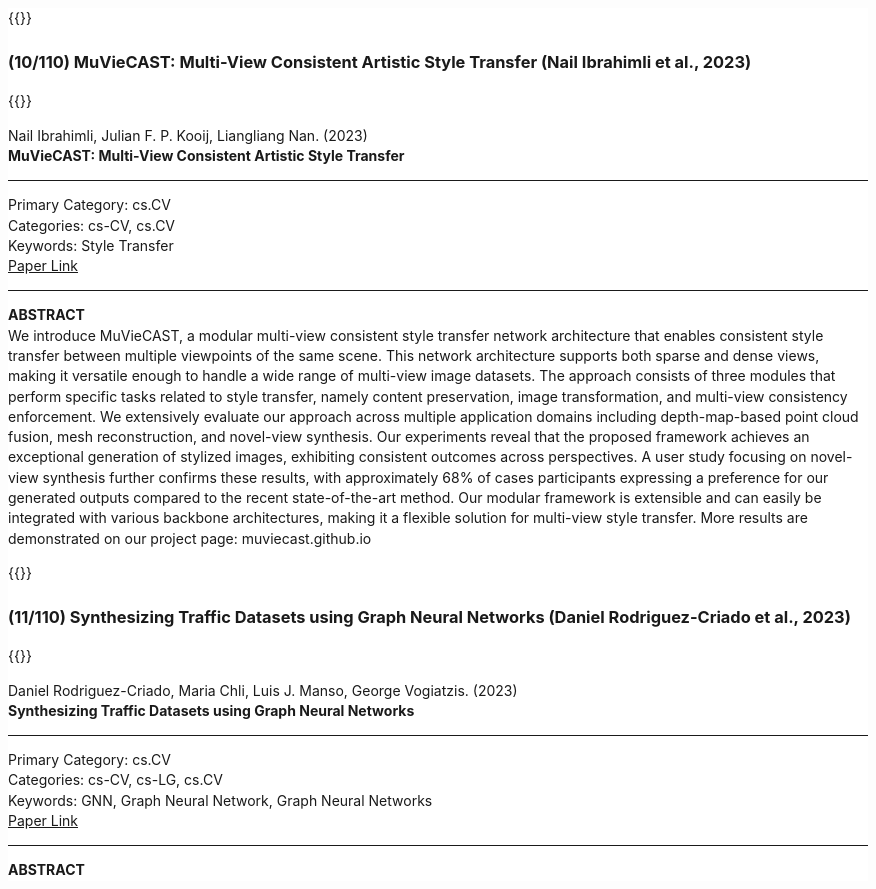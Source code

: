 {{</citation>}}


### (10/110) MuVieCAST: Multi-View Consistent Artistic Style Transfer (Nail Ibrahimli et al., 2023)

{{<citation>}}

Nail Ibrahimli, Julian F. P. Kooij, Liangliang Nan. (2023)  
**MuVieCAST: Multi-View Consistent Artistic Style Transfer**  

---
Primary Category: cs.CV  
Categories: cs-CV, cs.CV  
Keywords: Style Transfer  
[Paper Link](http://arxiv.org/abs/2312.05046v1)  

---


**ABSTRACT**  
We introduce MuVieCAST, a modular multi-view consistent style transfer network architecture that enables consistent style transfer between multiple viewpoints of the same scene. This network architecture supports both sparse and dense views, making it versatile enough to handle a wide range of multi-view image datasets. The approach consists of three modules that perform specific tasks related to style transfer, namely content preservation, image transformation, and multi-view consistency enforcement. We extensively evaluate our approach across multiple application domains including depth-map-based point cloud fusion, mesh reconstruction, and novel-view synthesis. Our experiments reveal that the proposed framework achieves an exceptional generation of stylized images, exhibiting consistent outcomes across perspectives. A user study focusing on novel-view synthesis further confirms these results, with approximately 68\% of cases participants expressing a preference for our generated outputs compared to the recent state-of-the-art method. Our modular framework is extensible and can easily be integrated with various backbone architectures, making it a flexible solution for multi-view style transfer. More results are demonstrated on our project page: muviecast.github.io

{{</citation>}}


### (11/110) Synthesizing Traffic Datasets using Graph Neural Networks (Daniel Rodriguez-Criado et al., 2023)

{{<citation>}}

Daniel Rodriguez-Criado, Maria Chli, Luis J. Manso, George Vogiatzis. (2023)  
**Synthesizing Traffic Datasets using Graph Neural Networks**  

---
Primary Category: cs.CV  
Categories: cs-CV, cs-LG, cs.CV  
Keywords: GNN, Graph Neural Network, Graph Neural Networks  
[Paper Link](http://arxiv.org/abs/2312.05031v1)  

---


**ABSTRACT**  